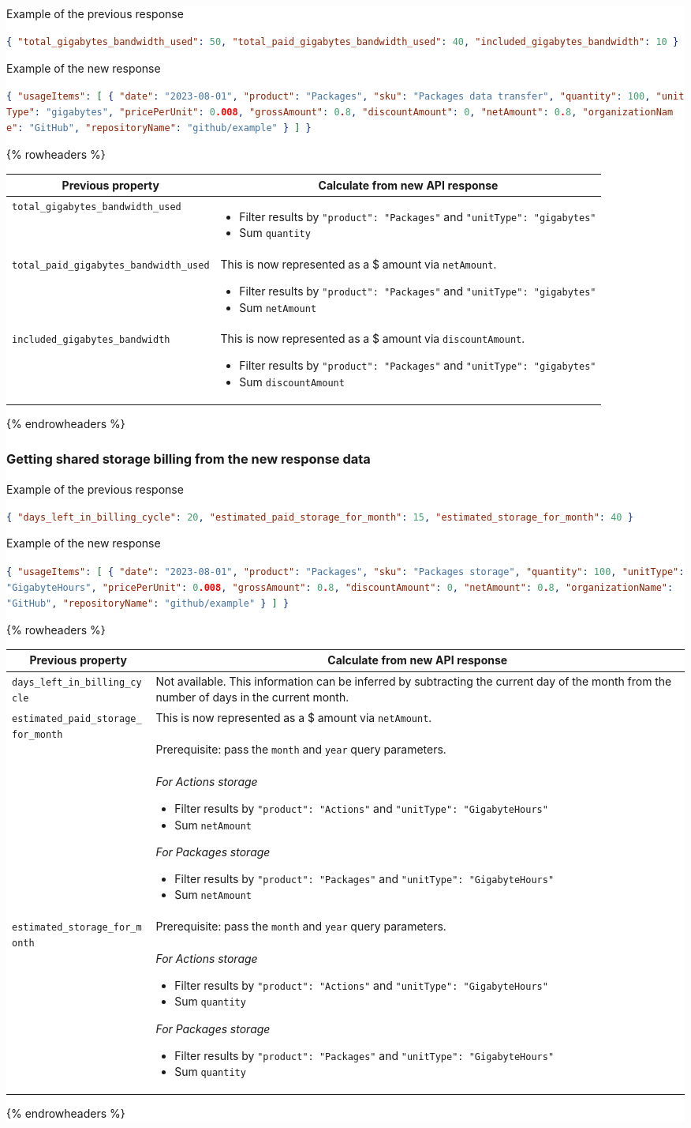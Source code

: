 Example of the previous response

```json
{ "total_gigabytes_bandwidth_used": 50, "total_paid_gigabytes_bandwidth_used": 40, "included_gigabytes_bandwidth": 10 }
```

Example of the new response

```json
{ "usageItems": [ { "date": "2023-08-01", "product": "Packages", "sku": "Packages data transfer", "quantity": 100, "unitType": "gigabytes", "pricePerUnit": 0.008, "grossAmount": 0.8, "discountAmount": 0, "netAmount": 0.8, "organizationName": "GitHub", "repositoryName": "github/example" } ] }
```

{% rowheaders %}

| Previous property	| Calculate from new API response |
|------	|-----------	|
| `total_gigabytes_bandwidth_used` | <ul><li>Filter results by `"product": "Packages"` and `"unitType": "gigabytes"` </li><li>Sum `quantity`</li></ul> |
| `total_paid_gigabytes_bandwidth_used`| This is now represented as a $ amount via `netAmount`. <ul><li>Filter results by `"product": "Packages"` and `"unitType": "gigabytes"`</li><li>Sum `netAmount`</li></ul> |
| `included_gigabytes_bandwidth` | This is now represented as a $ amount via `discountAmount`.<ul><li>Filter results by `"product": "Packages"` and `"unitType": "gigabytes"`</li><li>Sum `discountAmount`</li></ul> |

{% endrowheaders %}

### Getting shared storage billing from the new response data

Example of the previous response

```json
{ "days_left_in_billing_cycle": 20, "estimated_paid_storage_for_month": 15, "estimated_storage_for_month": 40 }
```

Example of the new response

```json
{ "usageItems": [ { "date": "2023-08-01", "product": "Packages", "sku": "Packages storage", "quantity": 100, "unitType": "GigabyteHours", "pricePerUnit": 0.008, "grossAmount": 0.8, "discountAmount": 0, "netAmount": 0.8, "organizationName": "GitHub", "repositoryName": "github/example" } ] }
```

{% rowheaders %}

| Previous property	| Calculate from new API response |
|------	|-----------	|
| `days_left_in_billing_cycle` | Not available. This information can be inferred by subtracting the current day of the month from the number of days in the current month. |
| `estimated_paid_storage_for_month`| This is now represented as a $ amount via `netAmount`. <br><br> Prerequisite: pass the `month` and `year` query parameters. <br><br>  <i> For Actions storage </i> <ul><li> Filter results by `"product": "Actions"` and `"unitType": "GigabyteHours"`</li><li> Sum `netAmount`</li></ul>  <i> For Packages storage </i> <ul><li> Filter results by `"product": "Packages"` and `"unitType": "GigabyteHours"`</li><li> Sum `netAmount`</li></ul>|
| `estimated_storage_for_month` | Prerequisite: pass the `month` and `year` query parameters.  <br><br>  <i> For Actions storage </i> <ul><li> Filter results by `"product": "Actions"` and `"unitType": "GigabyteHours"`</li><li> Sum `quantity`</li></ul>  <i> For Packages storage </i> <ul><li> Filter results by `"product": "Packages"` and `"unitType": "GigabyteHours"`</li><li> Sum `quantity`</li></ul>|

{% endrowheaders %}


